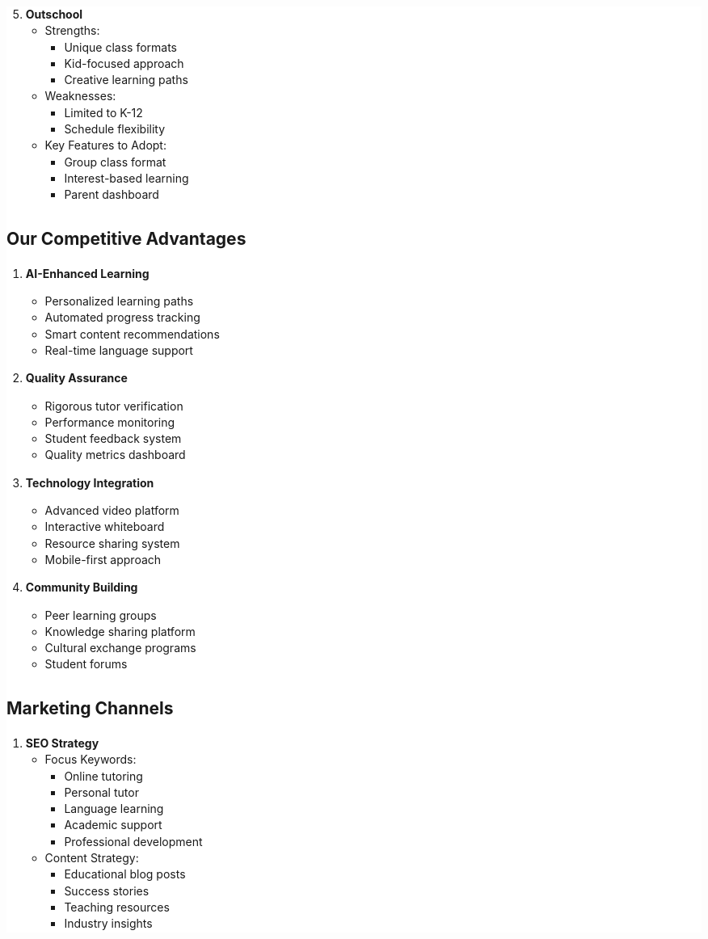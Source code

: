 5. **Outschool**
   - Strengths:
     - Unique class formats
     - Kid-focused approach
     - Creative learning paths
   - Weaknesses:
     - Limited to K-12
     - Schedule flexibility
   - Key Features to Adopt:
     - Group class format
     - Interest-based learning
     - Parent dashboard

## Our Competitive Advantages

1. **AI-Enhanced Learning**
   - Personalized learning paths
   - Automated progress tracking
   - Smart content recommendations
   - Real-time language support

2. **Quality Assurance**
   - Rigorous tutor verification
   - Performance monitoring
   - Student feedback system
   - Quality metrics dashboard

3. **Technology Integration**
   - Advanced video platform
   - Interactive whiteboard
   - Resource sharing system
   - Mobile-first approach

4. **Community Building**
   - Peer learning groups
   - Knowledge sharing platform
   - Cultural exchange programs
   - Student forums

## Marketing Channels

1. **SEO Strategy**
   - Focus Keywords:
     - Online tutoring
     - Personal tutor
     - Language learning
     - Academic support
     - Professional development
   - Content Strategy:
     - Educational blog posts
     - Success stories
     - Teaching resources
     - Industry insights
